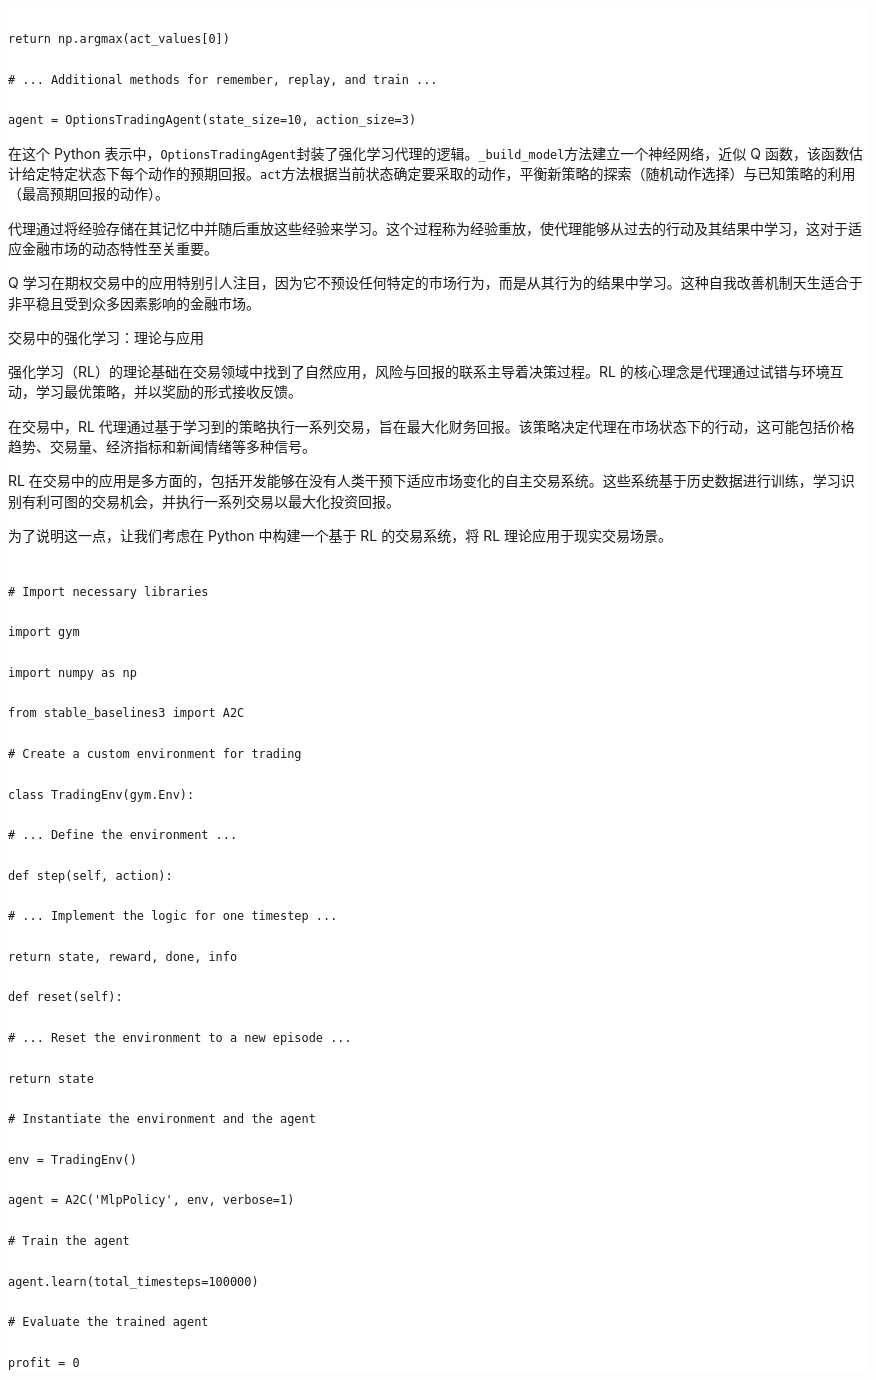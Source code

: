 ```pypython

return np.argmax(act_values[0])

# ... Additional methods for remember, replay, and train ...

agent = OptionsTradingAgent(state_size=10, action_size=3)

```

在这个 Python 表示中，`OptionsTradingAgent`封装了强化学习代理的逻辑。`_build_model`方法建立一个神经网络，近似 Q 函数，该函数估计给定特定状态下每个动作的预期回报。`act`方法根据当前状态确定要采取的动作，平衡新策略的探索（随机动作选择）与已知策略的利用（最高预期回报的动作）。

代理通过将经验存储在其记忆中并随后重放这些经验来学习。这个过程称为经验重放，使代理能够从过去的行动及其结果中学习，这对于适应金融市场的动态特性至关重要。

Q 学习在期权交易中的应用特别引人注目，因为它不预设任何特定的市场行为，而是从其行为的结果中学习。这种自我改善机制天生适合于非平稳且受到众多因素影响的金融市场。

交易中的强化学习：理论与应用

强化学习（RL）的理论基础在交易领域中找到了自然应用，风险与回报的联系主导着决策过程。RL 的核心理念是代理通过试错与环境互动，学习最优策略，并以奖励的形式接收反馈。

在交易中，RL 代理通过基于学习到的策略执行一系列交易，旨在最大化财务回报。该策略决定代理在市场状态下的行动，这可能包括价格趋势、交易量、经济指标和新闻情绪等多种信号。

RL 在交易中的应用是多方面的，包括开发能够在没有人类干预下适应市场变化的自主交易系统。这些系统基于历史数据进行训练，学习识别有利可图的交易机会，并执行一系列交易以最大化投资回报。

为了说明这一点，让我们考虑在 Python 中构建一个基于 RL 的交易系统，将 RL 理论应用于现实交易场景。

```pypython

# Import necessary libraries

import gym

import numpy as np

from stable_baselines3 import A2C

# Create a custom environment for trading

class TradingEnv(gym.Env):

# ... Define the environment ...

def step(self, action):

# ... Implement the logic for one timestep ...

return state, reward, done, info

def reset(self):

# ... Reset the environment to a new episode ...

return state

# Instantiate the environment and the agent

env = TradingEnv()

agent = A2C('MlpPolicy', env, verbose=1)

# Train the agent

agent.learn(total_timesteps=100000)

# Evaluate the trained agent

profit = 0
```